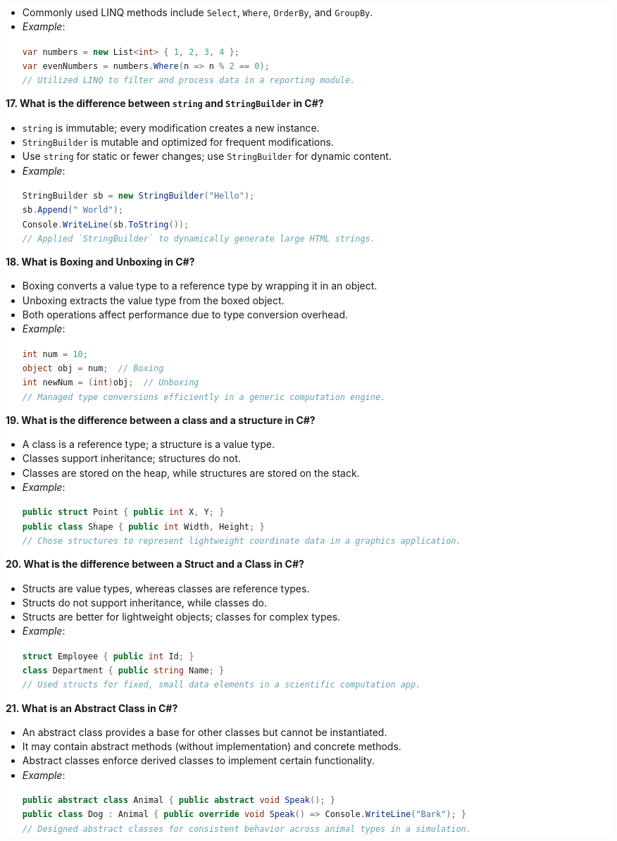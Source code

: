 - Commonly used LINQ methods include `Select`, `Where`, `OrderBy`, and `GroupBy`.  
- *Example*:  
  ```csharp  
  var numbers = new List<int> { 1, 2, 3, 4 };  
  var evenNumbers = numbers.Where(n => n % 2 == 0);  
  // Utilized LINQ to filter and process data in a reporting module.
  ```

**17. What is the difference between `string` and `StringBuilder` in C#?**  
- `string` is immutable; every modification creates a new instance.  
- `StringBuilder` is mutable and optimized for frequent modifications.  
- Use `string` for static or fewer changes; use `StringBuilder` for dynamic content.  
- *Example*:  
  ```csharp  
  StringBuilder sb = new StringBuilder("Hello");  
  sb.Append(" World");  
  Console.WriteLine(sb.ToString());  
  // Applied `StringBuilder` to dynamically generate large HTML strings.
  ```

**18. What is Boxing and Unboxing in C#?**  
- Boxing converts a value type to a reference type by wrapping it in an object.  
- Unboxing extracts the value type from the boxed object.  
- Both operations affect performance due to type conversion overhead.  
- *Example*:  
  ```csharp  
  int num = 10;  
  object obj = num;  // Boxing  
  int newNum = (int)obj;  // Unboxing  
  // Managed type conversions efficiently in a generic computation engine.
  ```

**19. What is the difference between a class and a structure in C#?**  
- A class is a reference type; a structure is a value type.  
- Classes support inheritance; structures do not.  
- Classes are stored on the heap, while structures are stored on the stack.  
- *Example*:  
  ```csharp  
  public struct Point { public int X, Y; }  
  public class Shape { public int Width, Height; }  
  // Chose structures to represent lightweight coordinate data in a graphics application.
  ```

**20. What is the difference between a Struct and a Class in C#?**  
- Structs are value types, whereas classes are reference types.  
- Structs do not support inheritance, while classes do.  
- Structs are better for lightweight objects; classes for complex types.  
- *Example*:  
  ```csharp  
  struct Employee { public int Id; }  
  class Department { public string Name; }  
  // Used structs for fixed, small data elements in a scientific computation app.
  ```

**21. What is an Abstract Class in C#?**  
- An abstract class provides a base for other classes but cannot be instantiated.  
- It may contain abstract methods (without implementation) and concrete methods.  
- Abstract classes enforce derived classes to implement certain functionality.  
- *Example*:  
  ```csharp  
  public abstract class Animal { public abstract void Speak(); }  
  public class Dog : Animal { public override void Speak() => Console.WriteLine("Bark"); }  
  // Designed abstract classes for consistent behavior across animal types in a simulation.
  ```
